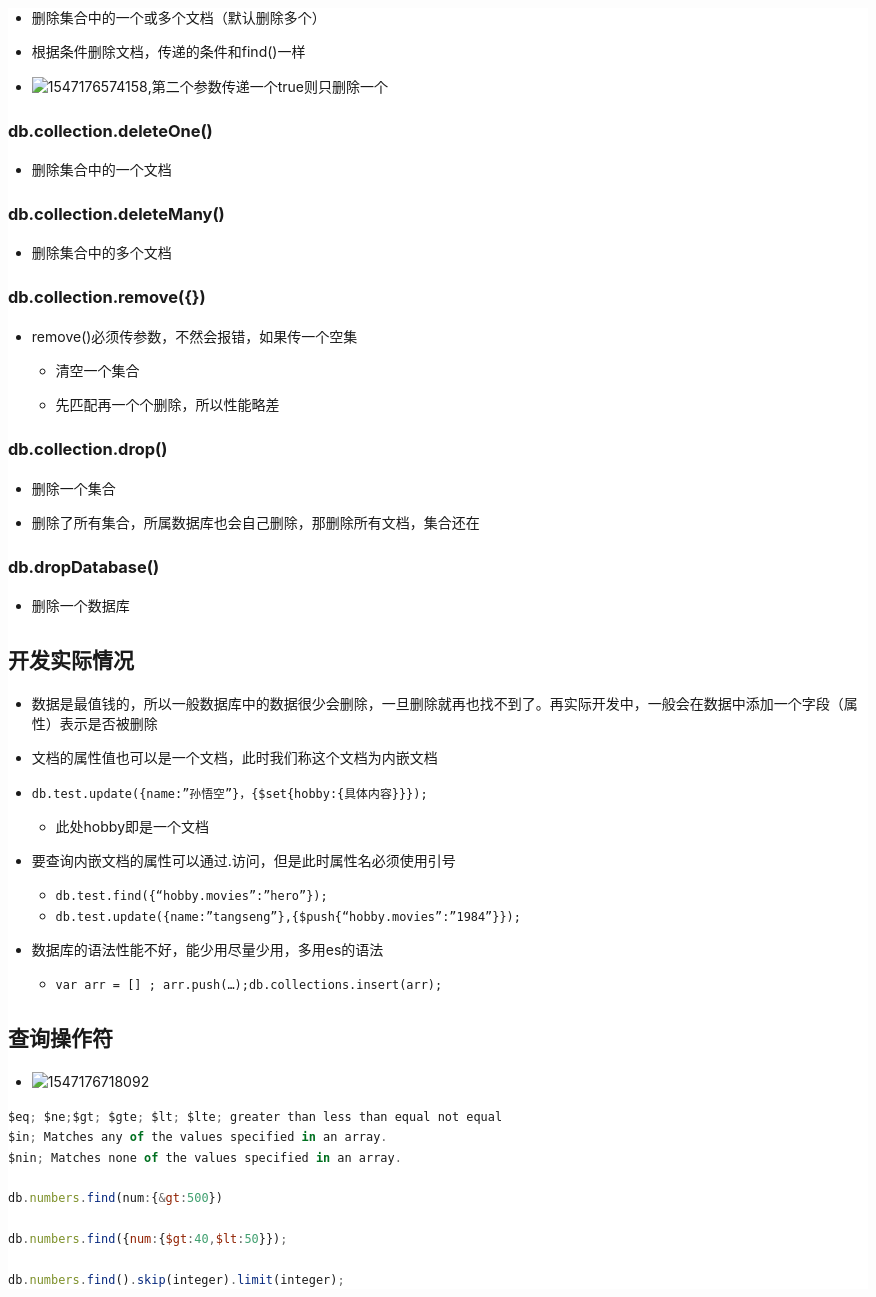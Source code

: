 - 删除集合中的一个或多个文档（默认删除多个）

- 根据条件删除文档，传递的条件和find()一样

- ![1547176574158](F:\OneDrive\JS\纲略合集\assets\1547176574158.png),第二个参数传递一个true则只删除一个

### db.collection.deleteOne()

- 删除集合中的一个文档

### db.collection.deleteMany()

- 删除集合中的多个文档

### db.collection.remove({})

- remove()必须传参数，不然会报错，如果传一个空集

  - 清空一个集合

  - 先匹配再一个个删除，所以性能略差

### db.collection.drop()

- 删除一个集合

- 删除了所有集合，所属数据库也会自己删除，那删除所有文档，集合还在

### db.dropDatabase()

- 删除一个数据库

## 开发实际情况

- 数据是最值钱的，所以一般数据库中的数据很少会删除，一旦删除就再也找不到了。再实际开发中，一般会在数据中添加一个字段（属性）表示是否被删除

- 文档的属性值也可以是一个文档，此时我们称这个文档为内嵌文档

- `db.test.update({name:”孙悟空”}，{$set{hobby:{具体内容}}});`
  - 此处hobby即是一个文档

- 要查询内嵌文档的属性可以通过.访问，但是此时属性名必须使用引号
  - `db.test.find({“hobby.movies”:”hero”});`
  - `db.test.update({name:”tangseng”},{$push{“hobby.movies”:”1984”}});`

- 数据库的语法性能不好，能少用尽量少用，多用es的语法
  - `var arr = [] ; arr.push(…);db.collections.insert(arr);`

## 查询操作符

- ![1547176718092](F:\OneDrive\JS\纲略合集\assets\1547176718092.png) 

```js
$eq; $ne;$gt; $gte; $lt; $lte; greater than less than equal not equal
$in; Matches any of the values specified in an array.
$nin; Matches none of the values specified in an array.

db.numbers.find(num:{&gt:500})

db.numbers.find({num:{$gt:40,$lt:50}});

db.numbers.find().skip(integer).limit(integer);
```
